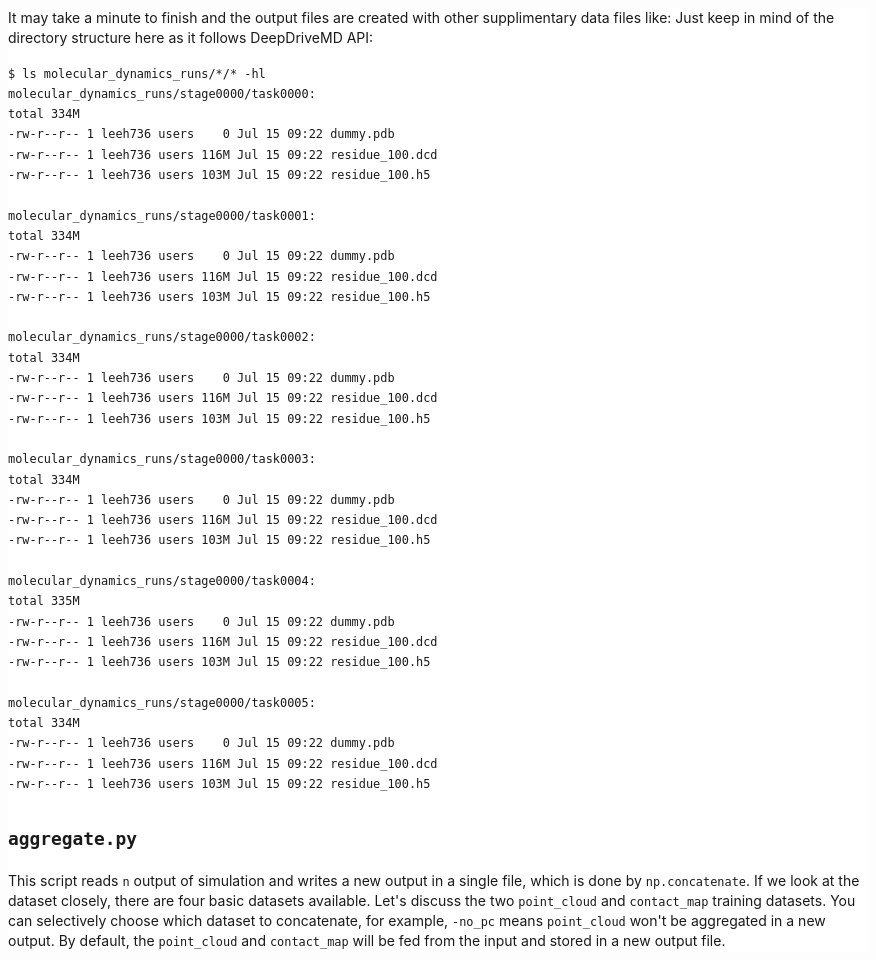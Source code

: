 It may take a minute to finish and the output files are created with other supplimentary data files like:
Just keep in mind of the directory structure here as it follows DeepDriveMD API:
```
$ ls molecular_dynamics_runs/*/* -hl
molecular_dynamics_runs/stage0000/task0000:
total 334M
-rw-r--r-- 1 leeh736 users    0 Jul 15 09:22 dummy.pdb
-rw-r--r-- 1 leeh736 users 116M Jul 15 09:22 residue_100.dcd
-rw-r--r-- 1 leeh736 users 103M Jul 15 09:22 residue_100.h5

molecular_dynamics_runs/stage0000/task0001:
total 334M
-rw-r--r-- 1 leeh736 users    0 Jul 15 09:22 dummy.pdb
-rw-r--r-- 1 leeh736 users 116M Jul 15 09:22 residue_100.dcd
-rw-r--r-- 1 leeh736 users 103M Jul 15 09:22 residue_100.h5

molecular_dynamics_runs/stage0000/task0002:
total 334M
-rw-r--r-- 1 leeh736 users    0 Jul 15 09:22 dummy.pdb
-rw-r--r-- 1 leeh736 users 116M Jul 15 09:22 residue_100.dcd
-rw-r--r-- 1 leeh736 users 103M Jul 15 09:22 residue_100.h5

molecular_dynamics_runs/stage0000/task0003:
total 334M
-rw-r--r-- 1 leeh736 users    0 Jul 15 09:22 dummy.pdb
-rw-r--r-- 1 leeh736 users 116M Jul 15 09:22 residue_100.dcd
-rw-r--r-- 1 leeh736 users 103M Jul 15 09:22 residue_100.h5

molecular_dynamics_runs/stage0000/task0004:
total 335M
-rw-r--r-- 1 leeh736 users    0 Jul 15 09:22 dummy.pdb
-rw-r--r-- 1 leeh736 users 116M Jul 15 09:22 residue_100.dcd
-rw-r--r-- 1 leeh736 users 103M Jul 15 09:22 residue_100.h5

molecular_dynamics_runs/stage0000/task0005:
total 334M
-rw-r--r-- 1 leeh736 users    0 Jul 15 09:22 dummy.pdb
-rw-r--r-- 1 leeh736 users 116M Jul 15 09:22 residue_100.dcd
-rw-r--r-- 1 leeh736 users 103M Jul 15 09:22 residue_100.h5
```

## `aggregate.py`

This script reads `n` output of simulation and writes a new output in a single
file, which is done by `np.concatenate`. If we look at the dataset closely,
there are four basic datasets available. Let's discuss the two `point_cloud`
and `contact_map` training datasets. You can selectively choose which dataset
to concatenate, for example, `-no_pc` means `point_cloud` won't be aggregated
in a new output. By default, the `point_cloud` and `contact_map` will be fed
from the input and stored in a new output file.
